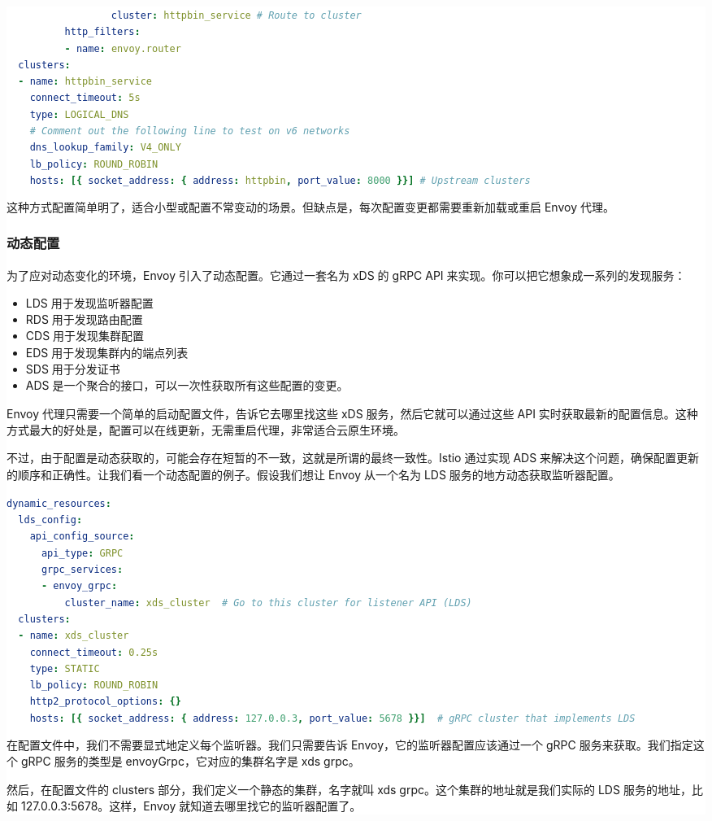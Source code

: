 ```yaml
                  cluster: httpbin_service # Route to cluster
          http_filters:
          - name: envoy.router
  clusters:
  - name: httpbin_service
    connect_timeout: 5s
    type: LOGICAL_DNS
    # Comment out the following line to test on v6 networks
    dns_lookup_family: V4_ONLY
    lb_policy: ROUND_ROBIN
    hosts: [{ socket_address: { address: httpbin, port_value: 8000 }}] # Upstream clusters
```

这种方式配置简单明了，适合小型或配置不常变动的场景。但缺点是，每次配置变更都需要重新加载或重启 Envoy 代理。

### 动态配置

为了应对动态变化的环境，Envoy 引入了动态配置。它通过一套名为 xDS 的 gRPC API 来实现。你可以把它想象成一系列的发现服务：

- LDS 用于发现监听器配置
- RDS 用于发现路由配置
- CDS 用于发现集群配置
- EDS 用于发现集群内的端点列表
- SDS 用于分发证书
- ADS 是一个聚合的接口，可以一次性获取所有这些配置的变更。

Envoy 代理只需要一个简单的启动配置文件，告诉它去哪里找这些 xDS 服务，然后它就可以通过这些 API 实时获取最新的配置信息。这种方式最大的好处是，配置可以在线更新，无需重启代理，非常适合云原生环境。

不过，由于配置是动态获取的，可能会存在短暂的不一致，这就是所谓的最终一致性。Istio 通过实现 ADS 来解决这个问题，确保配置更新的顺序和正确性。让我们看一个动态配置的例子。假设我们想让 Envoy 从一个名为 LDS 服务的地方动态获取监听器配置。

```yaml
dynamic_resources:
  lds_config:
    api_config_source:
      api_type: GRPC
      grpc_services:
      - envoy_grpc:
          cluster_name: xds_cluster  # Go to this cluster for listener API (LDS)
  clusters:
  - name: xds_cluster
    connect_timeout: 0.25s
    type: STATIC
    lb_policy: ROUND_ROBIN
    http2_protocol_options: {}
    hosts: [{ socket_address: { address: 127.0.0.3, port_value: 5678 }}]  # gRPC cluster that implements LDS
```

在配置文件中，我们不需要显式地定义每个监听器。我们只需要告诉 Envoy，它的监听器配置应该通过一个 gRPC 服务来获取。我们指定这个 gRPC 服务的类型是 envoyGrpc，它对应的集群名字是 xds grpc。

然后，在配置文件的 clusters 部分，我们定义一个静态的集群，名字就叫 xds grpc。这个集群的地址就是我们实际的 LDS 服务的地址，比如 127.0.0.3:5678。这样，Envoy 就知道去哪里找它的监听器配置了。

